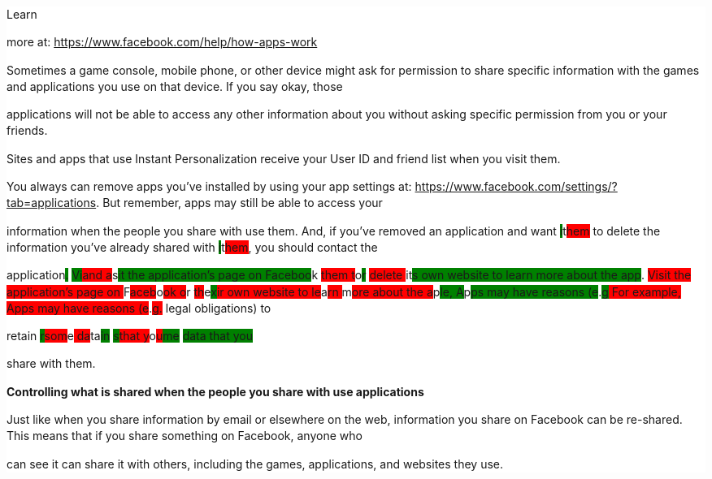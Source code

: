 </span>Learn<span style="background-color: green;"> </span><span style="background-color: red;">


</span>more at: https://www.facebook.com/help/how-apps-work


 Sometimes a game console, mobile phone, or other device might ask for permission to share specific information with the games and applications you use on that device. If you say okay, those


applications will not be able to access any other information about you without asking specific permission from you or your friends.


 Sites and apps that use Instant Personalization receive your User ID and friend list when you visit them. 


 You always can remove apps you’ve installed by using your app settings at: https://www.facebook.com/settings/?tab=applications. But remember, apps may still be able to access your


information when the people you share with use them. And, if you’ve removed an application and want <span style="background-color: green;">i</span>t<span style="background-color: red;">hem</span> to delete the information you’ve already shared with <span style="background-color: green;">i</span>t<span style="background-color: red;">hem</span>, you should contact the


application<span style="background-color: green;">.</span> <span style="background-color: green;">Vi</span><span style="background-color: red;">and a</span>s<span style="background-color: green;">it the application’s page on Faceboo</span>k <span style="background-color: red;">them t</span>o<span style="background-color: green;">r</span> <span style="background-color: red;">delete </span>it<span style="background-color: green;">s own website to learn more about the app</span>. <span style="background-color: red;">Visit the application’s page on </span>F<span style="background-color: red;">aceb</span>o<span style="background-color: red;">ok o</span>r <span style="background-color: red;">th</span>e<span style="background-color: green;">x</span><span style="background-color: red;">ir own website to le</span>a<span style="background-color: red;">rn </span>m<span style="background-color: red;">ore about the a</span>p<span style="background-color: green;">le, A</span>p<span style="background-color: green;">ps may have reasons (e</span>.<span style="background-color: green;">g</span><span style="background-color: red;"> For example, Apps may have reasons (e</span>.<span style="background-color: red;">g.</span> legal obligations) to<span style="background-color: red;">


retain</span> <span style="background-color: green;">r</span><span style="background-color: red;">som</span>e<span style="background-color: red;"> da</span>ta<span style="background-color: green;">in</span> <span style="background-color: green;">s</span><span style="background-color: red;">that y</span>o<span style="background-color: red;">u</span><span style="background-color: green;">me</span> <span style="background-color: green;">data that you


</span>share with them.


**Controlling what is shared when the people you share with use applications**


Just like when you share information by email or elsewhere on the web, information you share on Facebook can be re-shared. This means that if you share something on Facebook, anyone who


can see it can share it with others, including the games, applications, and websites they use.
